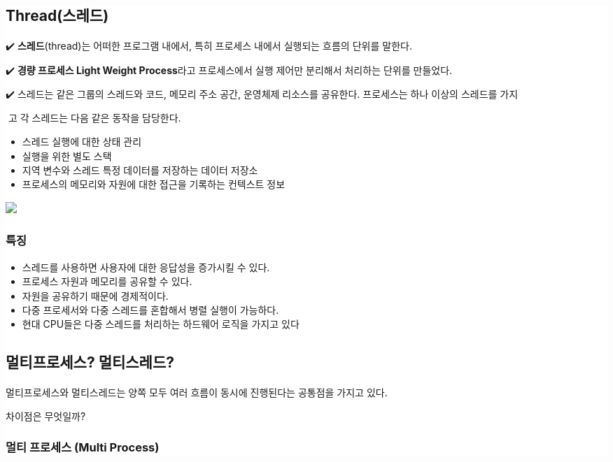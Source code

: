 

## Thread(스레드)

✔️ **스레드**(thread)는 어떠한 프로그램 내에서, 특히 프로세스 내에서 실행되는 흐름의 단위를 말한다. 

✔️ **경량 프로세스 Light Weight Process**라고 프로세스에서 실행 제어만 분리해서 처리하는 단위를 만들었다.

✔️ 스레드는 같은 그룹의 스레드와 코드, 메모리 주소 공간, 운영체제 리소스를 공유한다. 프로세스는 하나 이상의 스레드를 가지

​     고 각 스레드는 다음 같은 동작을 담당한다.



- 스레드 실행에 대한 상태 관리
- 실행을 위한 별도 스택
- 지역 변수와 스레드 특정 데이터를 저장하는 데이터 저장소
- 프로세스의 메모리와 자원에 대한 접근을 기록하는 컨텍스트 정보

<img src = "https://upload.wikimedia.org/wikipedia/commons/thumb/a/a5/Multithreaded_process.svg/440px-Multithreaded_process.svg.png" width="50%">



### 특징

- 스레드를 사용하면 사용자에 대한 응답성을 증가시킬 수 있다.
- 프로세스 자원과 메모리를 공유할 수 있다.
- 자원을 공유하기 때문에 경제적이다.
- 다중 프로세서와 다중 스레드를 혼합해서 병렬 실행이 가능하다.
- 현대 CPU들은 다중 스레드를 처리하는 하드웨어 로직을 가지고 있다



## 멀티프로세스? 멀티스레드?

멀티프로세스와 멀티스레드는 양쪽 모두 여러 흐름이 동시에 진행된다는 공통점을 가지고 있다.

차이점은 무엇일까?



### 멀티 프로세스 (Multi Process)

